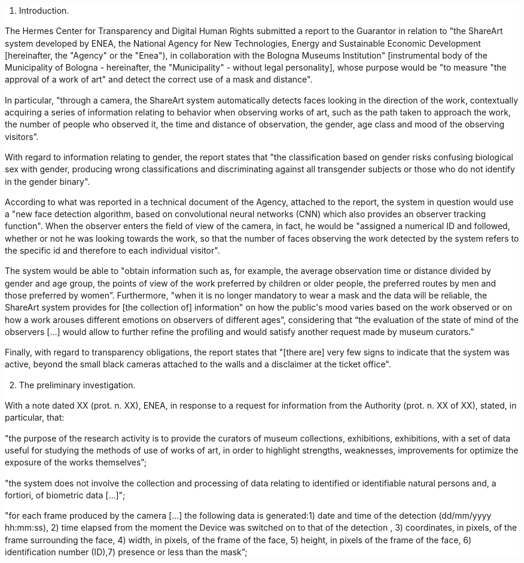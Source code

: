 1. Introduction.

The Hermes Center for Transparency and Digital Human Rights submitted a report to the Guarantor in relation to "the ShareArt system developed by ENEA, the National Agency for New Technologies, Energy and Sustainable Economic Development \[hereinafter, the "Agency" or the "Enea"), in collaboration with the Bologna Museums Institution" \[instrumental body of the Municipality of Bologna - hereinafter, the "Municipality" - without legal personality\], whose purpose would be "to measure "the approval of a work of art" and detect the correct use of a mask and distance".

In particular, "through a camera, the ShareArt system automatically detects faces looking in the direction of the work, contextually acquiring a series of information relating to behavior when observing works of art, such as the path taken to approach the work, the number of people who observed it, the time and distance of observation, the gender, age class and mood of the observing visitors”.

With regard to information relating to gender, the report states that "the classification based on gender risks confusing biological sex with gender, producing wrong classifications and discriminating against all transgender subjects or those who do not identify in the gender binary".

According to what was reported in a technical document of the Agency, attached to the report, the system in question would use a "new face detection algorithm, based on convolutional neural networks (CNN) which also provides an observer tracking function". When the observer enters the field of view of the camera, in fact, he would be "assigned a numerical ID and followed, whether or not he was looking towards the work, so that the number of faces observing the work detected by the system refers to the specific id and therefore to each individual visitor".

The system would be able to "obtain information such as, for example, the average observation time or distance divided by gender and age group, the points of view of the work preferred by children or older people, the preferred routes by men and those preferred by women”. Furthermore, "when it is no longer mandatory to wear a mask and the data will be reliable, the ShareArt system provides for \[the collection of\] information" on how the public's mood varies based on the work observed or on how a work arouses different emotions on observers of different ages”, considering that “the evaluation of the state of mind of the observers \[...\] would allow to further refine the profiling and would satisfy another request made by museum curators.”

Finally, with regard to transparency obligations, the report states that "\[there are\] very few signs to indicate that the system was active, beyond the small black cameras attached to the walls and a disclaimer at the ticket office".

2. The preliminary investigation.

With a note dated XX (prot. n. XX), ENEA, in response to a request for information from the Authority (prot. n. XX of XX), stated, in particular, that:

"the purpose of the research activity is to provide the curators of museum collections, exhibitions, exhibitions, with a set of data useful for studying the methods of use of works of art, in order to highlight strengths, weaknesses, improvements for optimize the exposure of the works themselves”;

"the system does not involve the collection and processing of data relating to identified or identifiable natural persons and, a fortiori, of biometric data \[...\]";

"for each frame produced by the camera \[...\] the following data is generated:1) date and time of the detection (dd/mm/yyyy hh:mm:ss), 2) time elapsed from the moment the Device was switched on to that of the detection , 3) coordinates, in pixels, of the frame surrounding the face, 4) width, in pixels, of the frame of the face, 5) height, in pixels of the frame of the face, 6) identification number (ID),7) presence or less than the mask”;
